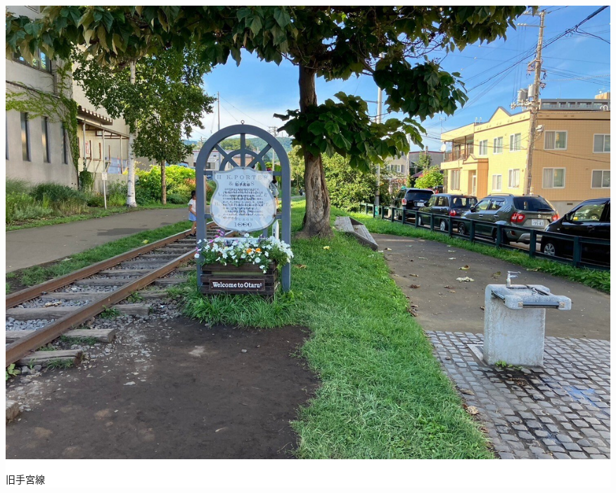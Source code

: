 ![](images/n4f70b50b2dd0_1725086356009-MDzF33vg6s.jpg)

<figcaption>

旧手宮線

</figcaption>

</figure>

<figure>
